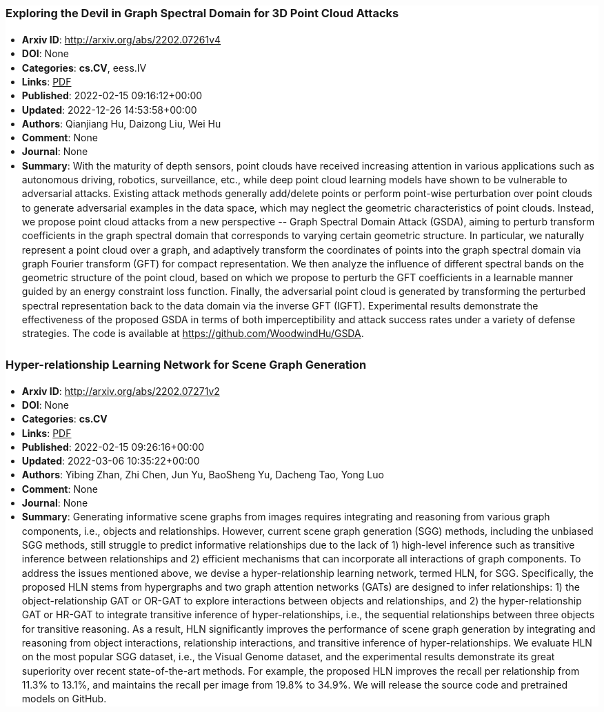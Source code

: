 

### Exploring the Devil in Graph Spectral Domain for 3D Point Cloud Attacks
- **Arxiv ID**: http://arxiv.org/abs/2202.07261v4
- **DOI**: None
- **Categories**: **cs.CV**, eess.IV
- **Links**: [PDF](http://arxiv.org/pdf/2202.07261v4)
- **Published**: 2022-02-15 09:16:12+00:00
- **Updated**: 2022-12-26 14:53:58+00:00
- **Authors**: Qianjiang Hu, Daizong Liu, Wei Hu
- **Comment**: None
- **Journal**: None
- **Summary**: With the maturity of depth sensors, point clouds have received increasing attention in various applications such as autonomous driving, robotics, surveillance, etc., while deep point cloud learning models have shown to be vulnerable to adversarial attacks. Existing attack methods generally add/delete points or perform point-wise perturbation over point clouds to generate adversarial examples in the data space, which may neglect the geometric characteristics of point clouds. Instead, we propose point cloud attacks from a new perspective -- Graph Spectral Domain Attack (GSDA), aiming to perturb transform coefficients in the graph spectral domain that corresponds to varying certain geometric structure. In particular, we naturally represent a point cloud over a graph, and adaptively transform the coordinates of points into the graph spectral domain via graph Fourier transform (GFT) for compact representation. We then analyze the influence of different spectral bands on the geometric structure of the point cloud, based on which we propose to perturb the GFT coefficients in a learnable manner guided by an energy constraint loss function. Finally, the adversarial point cloud is generated by transforming the perturbed spectral representation back to the data domain via the inverse GFT (IGFT). Experimental results demonstrate the effectiveness of the proposed GSDA in terms of both imperceptibility and attack success rates under a variety of defense strategies. The code is available at https://github.com/WoodwindHu/GSDA.



### Hyper-relationship Learning Network for Scene Graph Generation
- **Arxiv ID**: http://arxiv.org/abs/2202.07271v2
- **DOI**: None
- **Categories**: **cs.CV**
- **Links**: [PDF](http://arxiv.org/pdf/2202.07271v2)
- **Published**: 2022-02-15 09:26:16+00:00
- **Updated**: 2022-03-06 10:35:22+00:00
- **Authors**: Yibing Zhan, Zhi Chen, Jun Yu, BaoSheng Yu, Dacheng Tao, Yong Luo
- **Comment**: None
- **Journal**: None
- **Summary**: Generating informative scene graphs from images requires integrating and reasoning from various graph components, i.e., objects and relationships. However, current scene graph generation (SGG) methods, including the unbiased SGG methods, still struggle to predict informative relationships due to the lack of 1) high-level inference such as transitive inference between relationships and 2) efficient mechanisms that can incorporate all interactions of graph components. To address the issues mentioned above, we devise a hyper-relationship learning network, termed HLN, for SGG. Specifically, the proposed HLN stems from hypergraphs and two graph attention networks (GATs) are designed to infer relationships: 1) the object-relationship GAT or OR-GAT to explore interactions between objects and relationships, and 2) the hyper-relationship GAT or HR-GAT to integrate transitive inference of hyper-relationships, i.e., the sequential relationships between three objects for transitive reasoning. As a result, HLN significantly improves the performance of scene graph generation by integrating and reasoning from object interactions, relationship interactions, and transitive inference of hyper-relationships. We evaluate HLN on the most popular SGG dataset, i.e., the Visual Genome dataset, and the experimental results demonstrate its great superiority over recent state-of-the-art methods. For example, the proposed HLN improves the recall per relationship from 11.3\% to 13.1\%, and maintains the recall per image from 19.8\% to 34.9\%. We will release the source code and pretrained models on GitHub.
